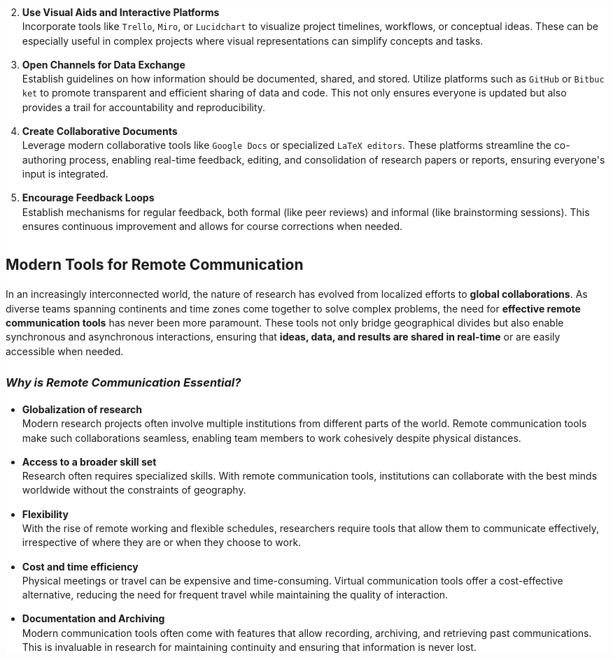 
2. **Use Visual Aids and Interactive Platforms** <br>
Incorporate tools like `Trello`, `Miro`, or `Lucidchart` to visualize project timelines, workflows, or conceptual ideas. These can be especially useful in complex projects where visual representations can simplify concepts and tasks.

3. **Open Channels for Data Exchange** <br>
Establish guidelines on how information should be documented, shared, and stored.  Utilize platforms such as `GitHub` or `Bitbucket` to promote transparent and efficient sharing of data and code. This not only ensures everyone is updated but also provides a trail for accountability and reproducibility.

4. **Create Collaborative Documents** <br>
Leverage modern collaborative tools like `Google Docs` or specialized `LaTeX editors`. These platforms streamline the co-authoring process, enabling real-time feedback, editing, and consolidation of research papers or reports, ensuring everyone's input is integrated.

5. **Encourage Feedback Loops** <br>
Establish mechanisms for regular feedback, both formal (like peer reviews) and informal (like brainstorming sessions). This ensures continuous improvement and allows for course corrections when needed.


## Modern Tools for Remote Communication

In an increasingly interconnected world, the nature of research has evolved from localized efforts to **global collaborations**. As diverse teams spanning continents and time zones come together to solve complex problems, the need for **effective remote communication tools** has never been more paramount. These tools not only bridge geographical divides but also enable synchronous and asynchronous interactions, ensuring that **ideas, data, and results are shared in real-time** or are easily accessible when needed.

### *Why is Remote Communication Essential?*

* **Globalization of research** <br>
Modern research projects often involve multiple institutions from different parts of the world. Remote communication tools make such collaborations seamless, enabling team members to work cohesively despite physical distances.

* **Access to a broader skill set** <br>
Research often requires specialized skills. With remote communication tools, institutions can collaborate with the best minds worldwide without the constraints of geography.

* **Flexibility** <br>
With the rise of remote working and flexible schedules, researchers require tools that allow them to communicate effectively, irrespective of where they are or when they choose to work.

* **Cost and time efficiency** <br>
Physical meetings or travel can be expensive and time-consuming. Virtual communication tools offer a cost-effective alternative, reducing the need for frequent travel while maintaining the quality of interaction.

* **Documentation and Archiving** <br>
Modern communication tools often come with features that allow recording, archiving, and retrieving past communications. This is invaluable in research for maintaining continuity and ensuring that information is never lost.
